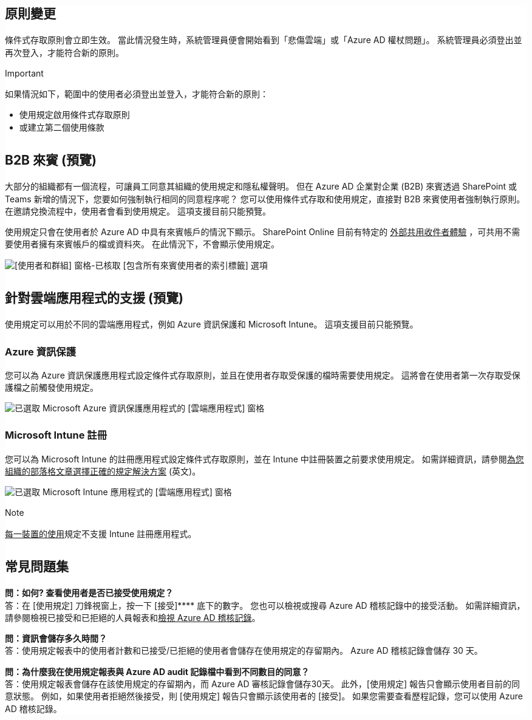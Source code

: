 ## <a name="policy-changes"></a>原則變更

條件式存取原則會立即生效。 當此情況發生時，系統管理員便會開始看到「悲傷雲端」或「Azure AD 權杖問題」。 系統管理員必須登出並再次登入，才能符合新的原則。

> [!IMPORTANT]
> 如果情況如下，範圍中的使用者必須登出並登入，才能符合新的原則：
>
> - 使用規定啟用條件式存取原則
> - 或建立第二個使用條款

## <a name="b2b-guests-preview"></a>B2B 來賓 (預覽)

大部分的組織都有一個流程，可讓員工同意其組織的使用規定和隱私權聲明。 但在 Azure AD 企業對企業 (B2B) 來賓透過 SharePoint 或 Teams 新增的情況下，您要如何強制執行相同的同意程序呢？ 您可以使用條件式存取和使用規定，直接對 B2B 來賓使用者強制執行原則。 在邀請兌換流程中，使用者會看到使用規定。 這項支援目前只能預覽。

使用規定只會在使用者於 Azure AD 中具有來賓帳戶的情況下顯示。 SharePoint Online 目前有特定的 [外部共用收件者體驗](/sharepoint/what-s-new-in-sharing-in-targeted-release) ，可共用不需要使用者擁有來賓帳戶的檔或資料夾。 在此情況下，不會顯示使用規定。

![[使用者和群組] 窗格-已核取 [包含所有來賓使用者的索引標籤] 選項](./media/terms-of-use/b2b-guests.png)

## <a name="support-for-cloud-apps-preview"></a>針對雲端應用程式的支援 (預覽)

使用規定可以用於不同的雲端應用程式，例如 Azure 資訊保護和 Microsoft Intune。 這項支援目前只能預覽。

### <a name="azure-information-protection"></a>Azure 資訊保護

您可以為 Azure 資訊保護應用程式設定條件式存取原則，並且在使用者存取受保護的檔時需要使用規定。 這將會在使用者第一次存取受保護檔之前觸發使用規定。

![已選取 Microsoft Azure 資訊保護應用程式的 [雲端應用程式] 窗格](./media/terms-of-use/cloud-app-info-protection.png)

### <a name="microsoft-intune-enrollment"></a>Microsoft Intune 註冊

您可以為 Microsoft Intune 的註冊應用程式設定條件式存取原則，並在 Intune 中註冊裝置之前要求使用規定。 如需詳細資訊，請參閱[為您組織的部落格文章選擇正確的規定解決方案](https://go.microsoft.com/fwlink/?linkid=2010506&clcid=0x409) \(英文\)。

![已選取 Microsoft Intune 應用程式的 [雲端應用程式] 窗格](./media/terms-of-use/cloud-app-intune.png)

> [!NOTE]
> [每一裝置的使用](#per-device-terms-of-use)規定不支援 Intune 註冊應用程式。

## <a name="frequently-asked-questions"></a>常見問題集

**問：如何? 查看使用者是否已接受使用規定？**<br />
答：在 [使用規定] 刀鋒視窗上，按一下 [接受]**** 底下的數字。 您也可以檢視或搜尋 Azure AD 稽核記錄中的接受活動。 如需詳細資訊，請參閱檢視已接受和已拒絕的人員報表和[檢視 Azure AD 稽核記錄](#view-azure-ad-audit-logs)。

**問：資訊會儲存多久時間？**<br />
答：使用規定報表中的使用者計數和已接受/已拒絕的使用者會儲存在使用規定的存留期內。 Azure AD 稽核記錄會儲存 30 天。

**問：為什麼我在使用規定報表與 Azure AD audit 記錄檔中看到不同數目的同意？**<br />
答：使用規定報表會儲存在該使用規定的存留期內，而 Azure AD 審核記錄會儲存30天。 此外，[使用規定] 報告只會顯示使用者目前的同意狀態。 例如，如果使用者拒絕然後接受，則 [使用規定] 報告只會顯示該使用者的 [接受]。 如果您需要查看歷程記錄，您可以使用 Azure AD 稽核記錄。
